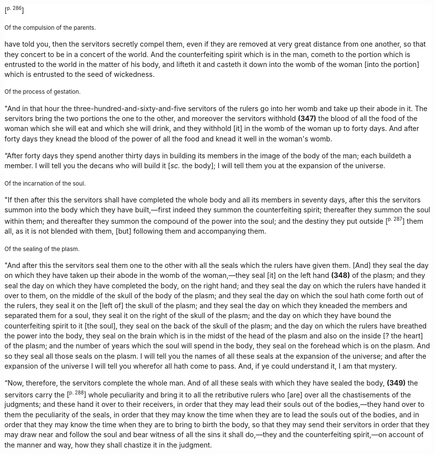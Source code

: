 <span id="p286">[<sup><small>p. 286</small></sup>]</span>

<small>Of the compulsion of the parents.</small>

have told you, then the servitors secretly compel them, even if they are removed at very great distance from one another, so that they concert to be in a concert of the world. And the counterfeiting spirit which is in the man, cometh to the portion which is entrusted to the world in the matter of his body, and lifteth it and casteth it down into the womb of the woman \[into the portion\] which is entrusted to the seed of wickedness.

<small>Of the process of gestation.</small>

"And in that hour the three-hundred-and-sixty-and-five servitors of the rulers go into her womb and take up their abode in it. The servitors bring the two portions the one to the other, and moreover the servitors withhold **(347)** the blood of all the food of the woman which she will eat and which she will drink, and they withhold \[it\] in the womb of the woman up to forty days. And after forty days they knead the blood of the power of all the food and knead it well in the woman's womb.

“After forty days they spend another thirty days in building its members in the image of the body of the man; each buildeth a member. I will tell you the decans who will build it \[_sc._ the body\]; I will tell them you at the expansion of the universe.

<small>Of the incarnation of the soul.</small>

"If then after this the servitors shall have completed the whole body and all its members in seventy days, after this the servitors summon into the body which they have built,—first indeed they summon the counterfeiting spirit; thereafter they summon the soul within them; and thereafter they summon the compound of the power into the soul; and the destiny they put outside <span id="p287">[<sup><small>p. 287</small></sup>]</span> them all, as it is not blended with them, \[but\] following them and accompanying them.

<small>Of the sealing of the plasm.</small>

"And after this the servitors seal them one to the other with all the seals which the rulers have given them. \[And\] they seal the day on which they have taken up their abode in the womb of the woman,—they seal \[it\] on the left hand **(348)** of the plasm; and they seal the day on which they have completed the body, on the right hand; and they seal the day on which the rulers have handed it over to them, on the middle of the skull of the body of the plasm; and they seal the day on which the soul hath come forth out of the rulers, they seal it on the \[left of\] the skull of the plasm; and they seal the day on which they kneaded the members and separated them for a soul, they seal it on the right of the skull of the plasm; and the day on which they have bound the counterfeiting spirit to it \[the soul\], they seal on the back of the skull of the plasm; and the day on which the rulers have breathed the power into the body, they seal on the brain which is in the midst of the head of the plasm and also on the inside \[? the heart\] of the plasm; and the number of years which the soul will spend in the body, they seal on the forehead which is on the plasm. And so they seal all those seals on the plasm. I will tell you the names of all these seals at the expansion of the universe; and after the expansion of the universe I will tell you wherefor all hath come to pass. And, if ye could understand it, I am that mystery.

“Now, therefore, the servitors complete the whole man. And of all these seals with which they have sealed the body, **(349)** the servitors carry the <span id="p288">[<sup><small>p. 288</small></sup>]</span> whole peculiarity and bring it to all the retributive rulers who \[are\] over all the chastisements of the judgments; and these hand it over to their receivers, in order that they may lead their souls out of the bodies,—they hand over to them the peculiarity of the seals, in order that they may know the time when they are to lead the souls out of the bodies, and in order that they may know the time when they are to bring to birth the body, so that they may send their servitors in order that they may draw near and follow the soul and bear witness of all the sins it shall do,—they and the counterfeiting spirit,—on account of the manner and way, how they shall chastize it in the judgment.
